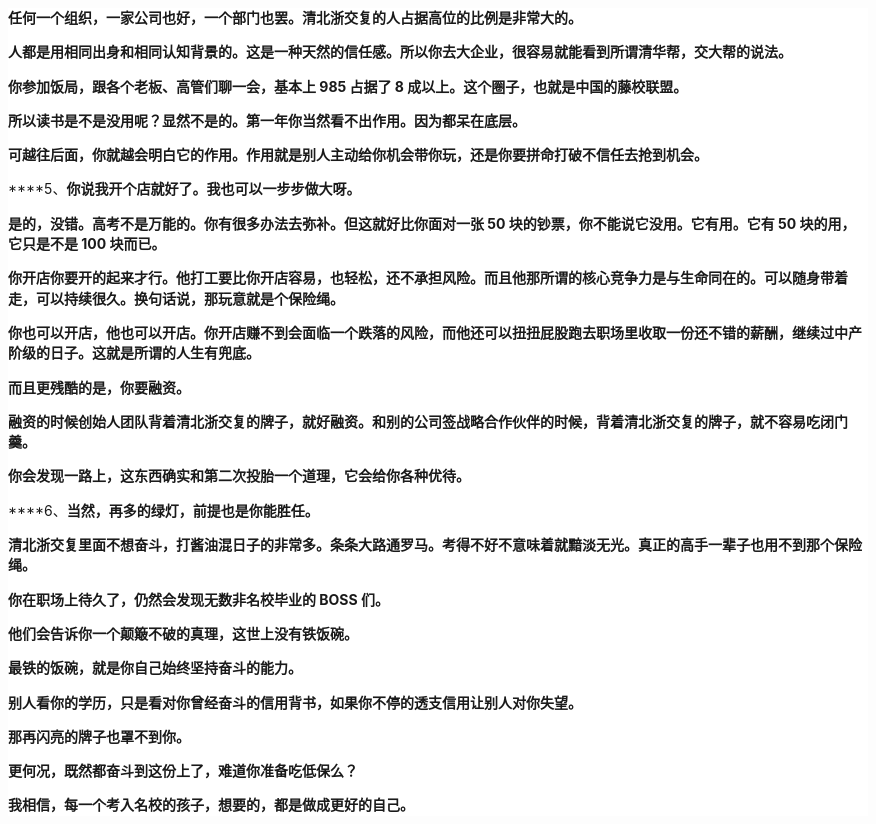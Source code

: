 **任何一个组织，一家公司也好，一个部门也罢。清北浙交复的人占据高位的比例是非常大的。**

**人都是用相同出身和相同认知背景的。这是一种天然的信任感。所以你去大企业，很容易就能看到所谓清华帮，交大帮的说法。**

**你参加饭局，跟各个老板、高管们聊一会，基本上 985 占据了 8 成以上。这个圈子，也就是中国的藤校联盟。**

**所以读书是不是没用呢？显然不是的。第一年你当然看不出作用。因为都呆在底层。**

**可越往后面，你就越会明白它的作用。作用就是别人主动给你机会带你玩，还是你要拼命打破不信任去抢到机会。** 

****5、**你说我开个店就好了。我也可以一步步做大呀。**

**是的，没错。高考不是万能的。你有很多办法去弥补。但这就好比你面对一张 50 块的钞票，你不能说它没用。它有用。它有 50 块的用，它只是不是 100 块而已。**

**你开店你要开的起来才行。他打工要比你开店容易，也轻松，还不承担风险。而且他那所谓的核心竞争力是与生命同在的。可以随身带着走，可以持续很久。换句话说，那玩意就是个保险绳。**

**你也可以开店，他也可以开店。你开店赚不到会面临一个跌落的风险，而他还可以扭扭屁股跑去职场里收取一份还不错的薪酬，继续过中产阶级的日子。这就是所谓的人生有兜底。**

**而且更残酷的是，你要融资。**

**融资的时候创始人团队背着清北浙交复的牌子，就好融资。和别的公司签战略合作伙伴的时候，背着清北浙交复的牌子，就不容易吃闭门羹。**

**你会发现一路上，这东西确实和第二次投胎一个道理，它会给你各种优待。**

****6、**当然，再多的绿灯，前提也是你能胜任。**

**清北浙交复里面不想奋斗，打酱油混日子的非常多。条条大路通罗马。考得不好不意味着就黯淡无光。真正的高手一辈子也用不到那个保险绳。**

**你在职场上待久了，仍然会发现无数非名校毕业的 BOSS 们。**

**他们会告诉你一个颠簸不破的真理，这世上没有铁饭碗。**

**最铁的饭碗，就是你自己始终坚持奋斗的能力。**

**别人看你的学历，只是看对你曾经奋斗的信用背书，如果你不停的透支信用让别人对你失望。**

**那再闪亮的牌子也罩不到你。**

**更何况，既然都奋斗到这份上了，难道你准备吃低保么？**

**我相信，每一个考入名校的孩子，想要的，都是做成更好的自己。**